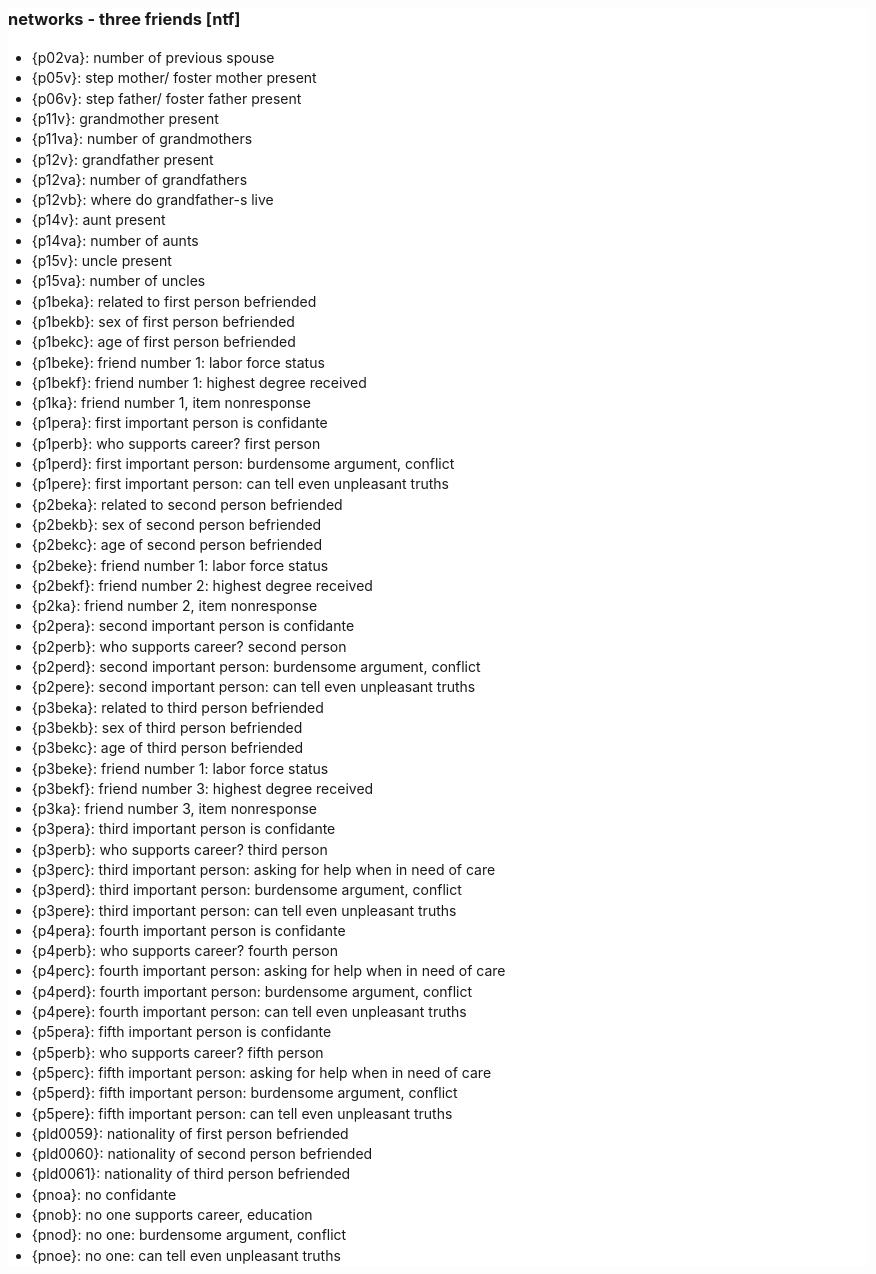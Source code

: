 ### networks - three friends [ntf]

- {p02va}: number of previous spouse
- {p05v}: step mother/ foster mother present
- {p06v}: step father/ foster father present
- {p11v}: grandmother present
- {p11va}: number of grandmothers
- {p12v}: grandfather present
- {p12va}: number of grandfathers
- {p12vb}: where do grandfather-s live
- {p14v}: aunt present
- {p14va}: number of aunts
- {p15v}: uncle present
- {p15va}: number of uncles
- {p1beka}: related to first person befriended
- {p1bekb}: sex of first person befriended
- {p1bekc}: age of first person befriended
- {p1beke}: friend number 1: labor force status
- {p1bekf}: friend number 1: highest degree received
- {p1ka}: friend number 1, item nonresponse
- {p1pera}: first important person is confidante
- {p1perb}: who supports career? first person
- {p1perd}: first important person: burdensome argument, conflict
- {p1pere}: first important person: can tell even unpleasant truths
- {p2beka}: related to second person befriended
- {p2bekb}: sex of second person befriended
- {p2bekc}: age of second person befriended
- {p2beke}: friend number 1: labor force status
- {p2bekf}: friend number 2: highest degree received
- {p2ka}: friend number 2, item nonresponse
- {p2pera}: second important person is confidante
- {p2perb}: who supports career? second person
- {p2perd}: second important person: burdensome argument, conflict
- {p2pere}: second important person: can tell even unpleasant truths
- {p3beka}: related to third person befriended
- {p3bekb}: sex of third person befriended
- {p3bekc}: age of third person befriended
- {p3beke}: friend number 1: labor force status
- {p3bekf}: friend number 3: highest degree received
- {p3ka}: friend number 3, item nonresponse
- {p3pera}: third important person is confidante
- {p3perb}: who supports career? third person
- {p3perc}: third important person: asking for help when in need of care
- {p3perd}: third important person: burdensome argument, conflict
- {p3pere}: third important person: can tell even unpleasant truths
- {p4pera}: fourth important person is confidante
- {p4perb}: who supports career? fourth person
- {p4perc}: fourth important person: asking for help when in need of care
- {p4perd}: fourth important person: burdensome argument, conflict
- {p4pere}: fourth important person: can tell even unpleasant truths
- {p5pera}: fifth important person is confidante
- {p5perb}: who supports career? fifth person
- {p5perc}: fifth important person: asking for help when in need of care
- {p5perd}: fifth important person: burdensome argument, conflict
- {p5pere}: fifth important person: can tell even unpleasant truths
- {pld0059}: nationality of first person befriended
- {pld0060}: nationality of second person befriended
- {pld0061}: nationality of third person befriended
- {pnoa}: no confidante
- {pnob}: no one supports career, education
- {pnod}: no one: burdensome argument, conflict
- {pnoe}: no one: can tell even unpleasant truths
